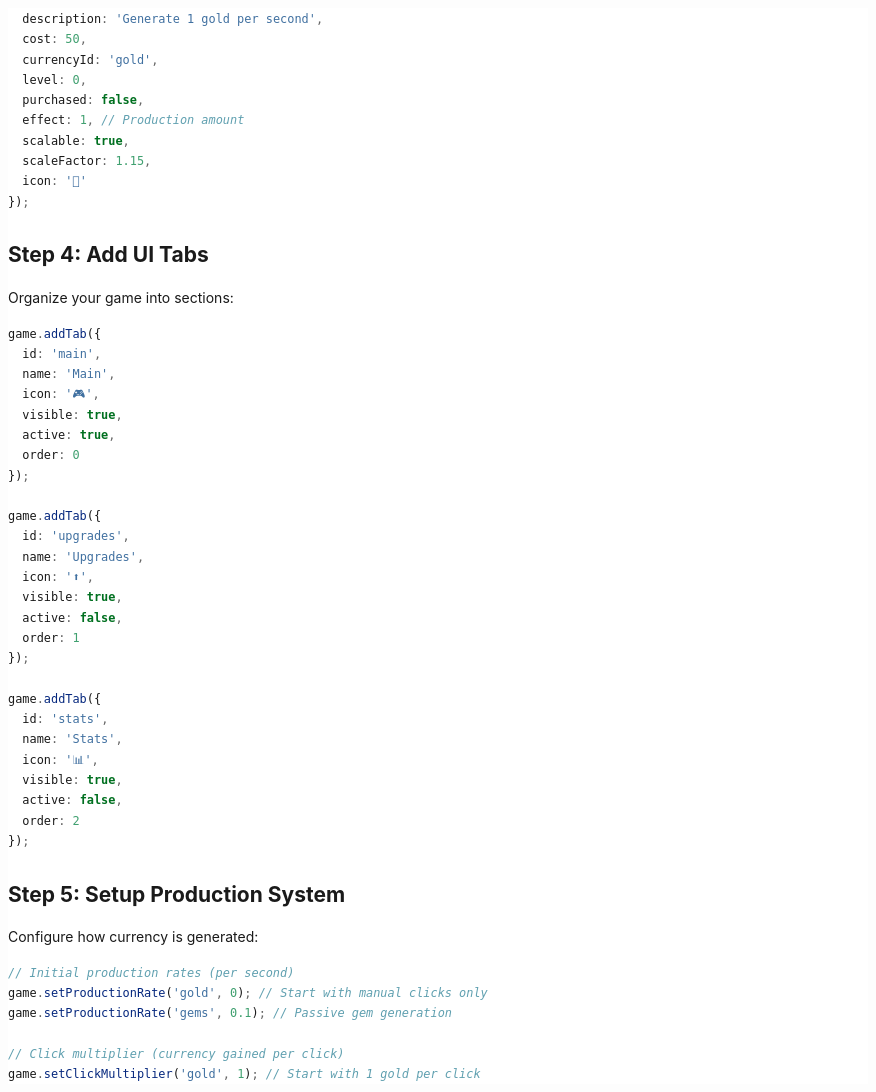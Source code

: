 ```typescript
  description: 'Generate 1 gold per second',
  cost: 50,
  currencyId: 'gold',
  level: 0,
  purchased: false,
  effect: 1, // Production amount
  scalable: true,
  scaleFactor: 1.15,
  icon: '👷'
});
```

## Step 4: Add UI Tabs

Organize your game into sections:

```typescript
game.addTab({
  id: 'main',
  name: 'Main',
  icon: '🎮',
  visible: true,
  active: true,
  order: 0
});

game.addTab({
  id: 'upgrades',
  name: 'Upgrades',
  icon: '⬆️',
  visible: true,
  active: false,
  order: 1
});

game.addTab({
  id: 'stats',
  name: 'Stats',
  icon: '📊',
  visible: true,
  active: false,
  order: 2
});
```

## Step 5: Setup Production System

Configure how currency is generated:

```typescript
// Initial production rates (per second)
game.setProductionRate('gold', 0); // Start with manual clicks only
game.setProductionRate('gems', 0.1); // Passive gem generation

// Click multiplier (currency gained per click)
game.setClickMultiplier('gold', 1); // Start with 1 gold per click
```
